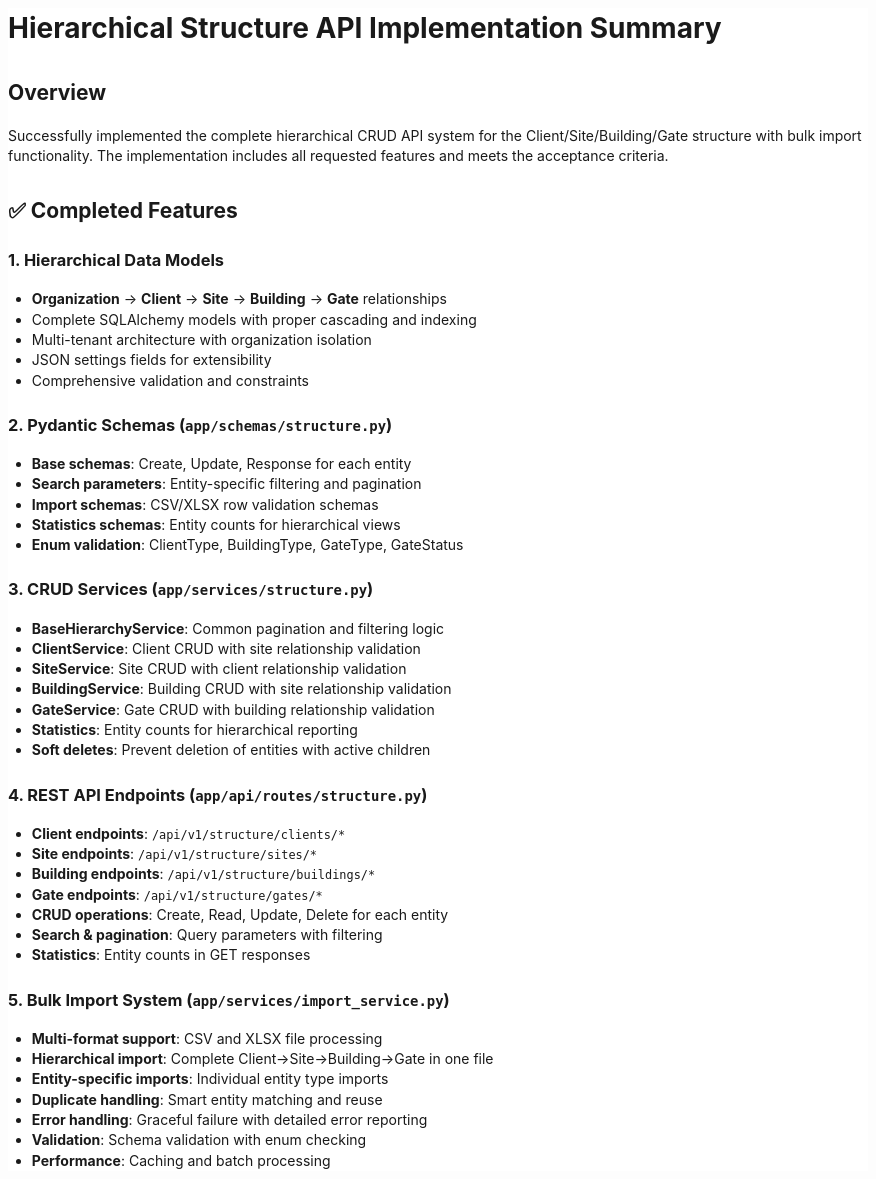 # Hierarchical Structure API Implementation Summary

## Overview

Successfully implemented the complete hierarchical CRUD API system for the Client/Site/Building/Gate structure with bulk import functionality. The implementation includes all requested features and meets the acceptance criteria.

## ✅ Completed Features

### 1. Hierarchical Data Models
- **Organization** → **Client** → **Site** → **Building** → **Gate** relationships
- Complete SQLAlchemy models with proper cascading and indexing
- Multi-tenant architecture with organization isolation
- JSON settings fields for extensibility
- Comprehensive validation and constraints

### 2. Pydantic Schemas (`app/schemas/structure.py`)
- **Base schemas**: Create, Update, Response for each entity
- **Search parameters**: Entity-specific filtering and pagination
- **Import schemas**: CSV/XLSX row validation schemas
- **Statistics schemas**: Entity counts for hierarchical views
- **Enum validation**: ClientType, BuildingType, GateType, GateStatus

### 3. CRUD Services (`app/services/structure.py`)
- **BaseHierarchyService**: Common pagination and filtering logic
- **ClientService**: Client CRUD with site relationship validation
- **SiteService**: Site CRUD with client relationship validation  
- **BuildingService**: Building CRUD with site relationship validation
- **GateService**: Gate CRUD with building relationship validation
- **Statistics**: Entity counts for hierarchical reporting
- **Soft deletes**: Prevent deletion of entities with active children

### 4. REST API Endpoints (`app/api/routes/structure.py`)
- **Client endpoints**: `/api/v1/structure/clients/*`
- **Site endpoints**: `/api/v1/structure/sites/*`
- **Building endpoints**: `/api/v1/structure/buildings/*`
- **Gate endpoints**: `/api/v1/structure/gates/*`
- **CRUD operations**: Create, Read, Update, Delete for each entity
- **Search & pagination**: Query parameters with filtering
- **Statistics**: Entity counts in GET responses

### 5. Bulk Import System (`app/services/import_service.py`)
- **Multi-format support**: CSV and XLSX file processing
- **Hierarchical import**: Complete Client→Site→Building→Gate in one file
- **Entity-specific imports**: Individual entity type imports
- **Duplicate handling**: Smart entity matching and reuse
- **Error handling**: Graceful failure with detailed error reporting
- **Validation**: Schema validation with enum checking
- **Performance**: Caching and batch processing

